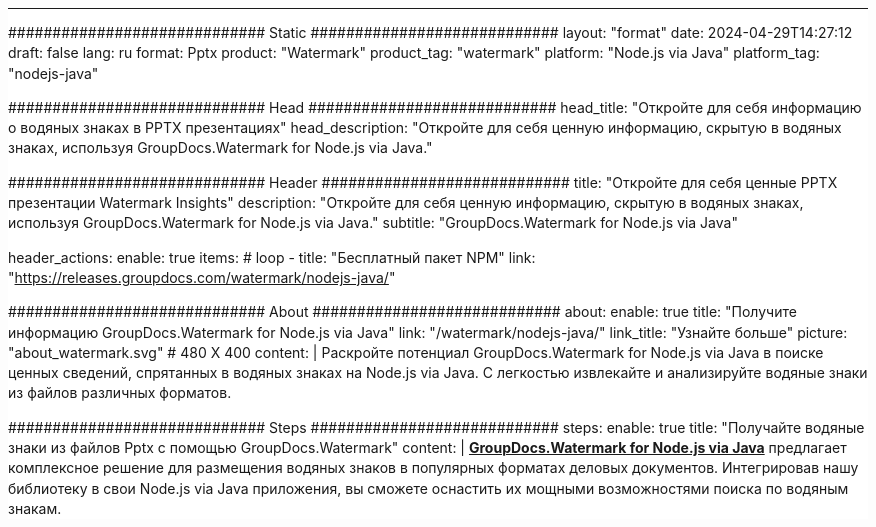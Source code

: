 
---
############################# Static ############################
layout: "format"
date:  2024-04-29T14:27:12
draft: false
lang: ru
format: Pptx
product: "Watermark"
product_tag: "watermark"
platform: "Node.js via Java"
platform_tag: "nodejs-java"

############################# Head ############################
head_title: "Откройте для себя информацию о водяных знаках в PPTX презентациях"
head_description: "Откройте для себя ценную информацию, скрытую в водяных знаках, используя GroupDocs.Watermark for Node.js via Java."

############################# Header ############################
title: "Откройте для себя ценные PPTX презентации Watermark Insights" 
description: "Откройте для себя ценную информацию, скрытую в водяных знаках, используя GroupDocs.Watermark for Node.js via Java."
subtitle: "GroupDocs.Watermark for Node.js via Java" 

header_actions:
  enable: true
  items:
    #  loop
    - title: "Бесплатный пакет NPM"
      link: "https://releases.groupdocs.com/watermark/nodejs-java/"
      
############################# About ############################
about:
    enable: true
    title: "Получите информацию GroupDocs.Watermark for Node.js via Java"
    link: "/watermark/nodejs-java/"
    link_title: "Узнайте больше"
    picture: "about_watermark.svg" # 480 X 400
    content: |
       Раскройте потенциал GroupDocs.Watermark for Node.js via Java в поиске ценных сведений, спрятанных в водяных знаках на Node.js via Java. С легкостью извлекайте и анализируйте водяные знаки из файлов различных форматов.

############################# Steps ############################
steps:
    enable: true
    title: "Получайте водяные знаки из файлов Pptx с помощью GroupDocs.Watermark"
    content: |
      **[GroupDocs.Watermark for Node.js via Java](https://products.groupdocs.com/watermark/nodejs-java/)** предлагает комплексное решение для размещения водяных знаков в популярных форматах деловых документов. Интегрировав нашу библиотеку в свои Node.js via Java приложения, вы сможете оснастить их мощными возможностями поиска по водяным знакам.
      